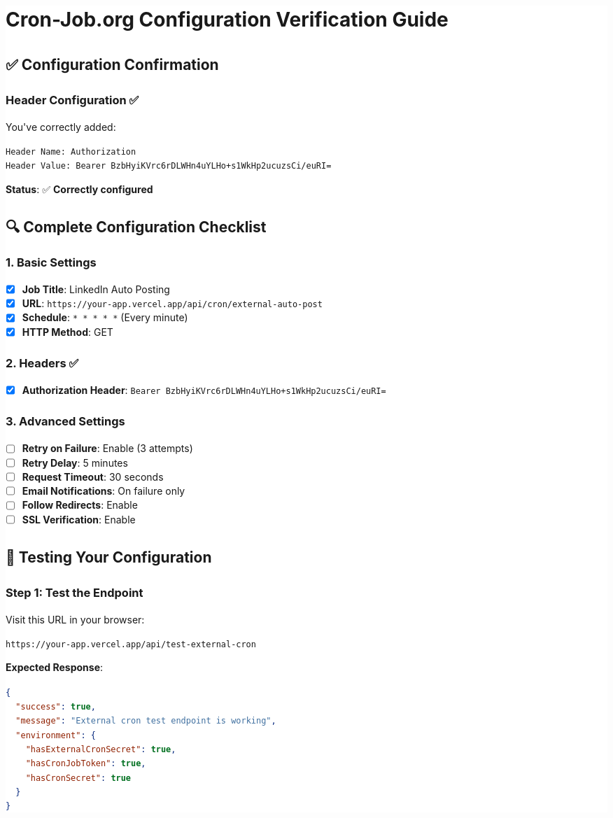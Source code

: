 # Cron-Job.org Configuration Verification Guide

## ✅ Configuration Confirmation

### Header Configuration ✅
You've correctly added:
```
Header Name: Authorization
Header Value: Bearer BzbHyiKVrc6rDLWHn4uYLHo+s1WkHp2ucuzsCi/euRI=
```

**Status**: ✅ **Correctly configured**

## 🔍 Complete Configuration Checklist

### 1. **Basic Settings**
- [x] **Job Title**: LinkedIn Auto Posting
- [x] **URL**: `https://your-app.vercel.app/api/cron/external-auto-post`
- [x] **Schedule**: `* * * * *` (Every minute)
- [x] **HTTP Method**: GET

### 2. **Headers** ✅
- [x] **Authorization Header**: `Bearer BzbHyiKVrc6rDLWHn4uYLHo+s1WkHp2ucuzsCi/euRI=`

### 3. **Advanced Settings**
- [ ] **Retry on Failure**: Enable (3 attempts)
- [ ] **Retry Delay**: 5 minutes
- [ ] **Request Timeout**: 30 seconds
- [ ] **Email Notifications**: On failure only
- [ ] **Follow Redirects**: Enable
- [ ] **SSL Verification**: Enable

## 🧪 Testing Your Configuration

### Step 1: Test the Endpoint
Visit this URL in your browser:
```
https://your-app.vercel.app/api/test-external-cron
```

**Expected Response**:
```json
{
  "success": true,
  "message": "External cron test endpoint is working",
  "environment": {
    "hasExternalCronSecret": true,
    "hasCronJobToken": true,
    "hasCronSecret": true
  }
}
```
